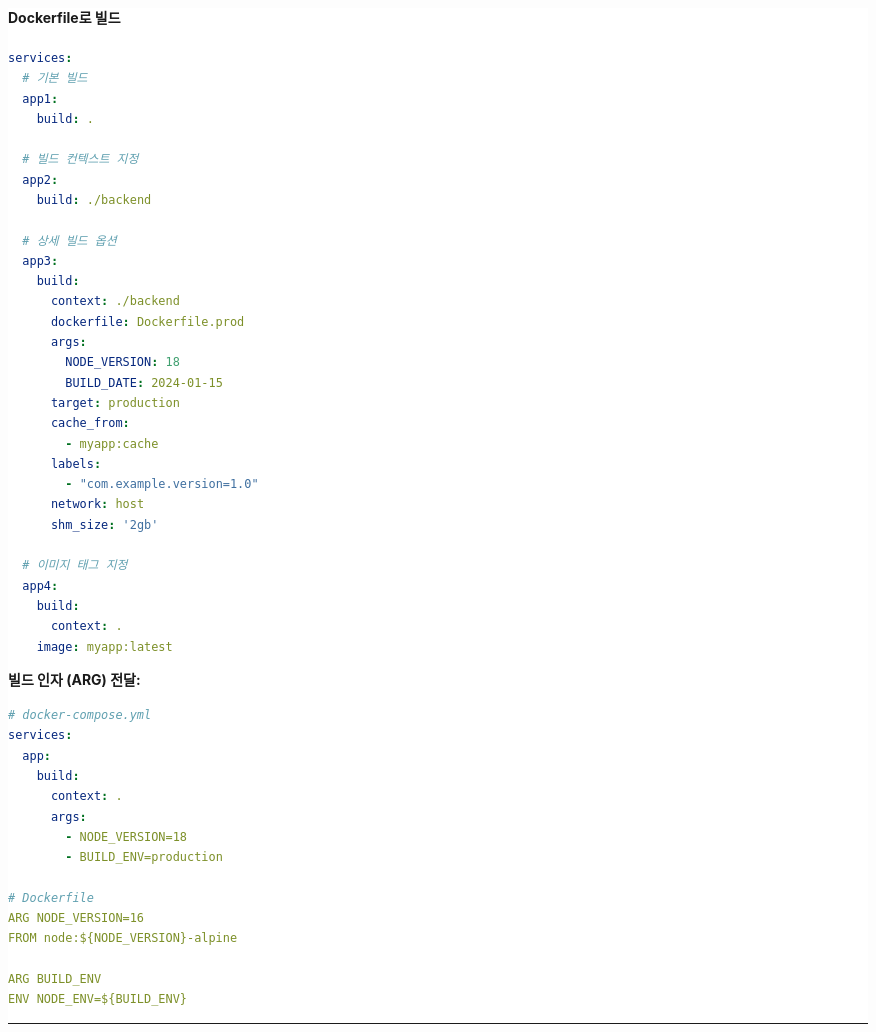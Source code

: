 #### Dockerfile로 빌드

```yaml
services:
  # 기본 빌드
  app1:
    build: .

  # 빌드 컨텍스트 지정
  app2:
    build: ./backend

  # 상세 빌드 옵션
  app3:
    build:
      context: ./backend
      dockerfile: Dockerfile.prod
      args:
        NODE_VERSION: 18
        BUILD_DATE: 2024-01-15
      target: production
      cache_from:
        - myapp:cache
      labels:
        - "com.example.version=1.0"
      network: host
      shm_size: '2gb'

  # 이미지 태그 지정
  app4:
    build:
      context: .
    image: myapp:latest
```

**빌드 인자 (ARG) 전달:**

```yaml
# docker-compose.yml
services:
  app:
    build:
      context: .
      args:
        - NODE_VERSION=18
        - BUILD_ENV=production

# Dockerfile
ARG NODE_VERSION=16
FROM node:${NODE_VERSION}-alpine

ARG BUILD_ENV
ENV NODE_ENV=${BUILD_ENV}
```

---